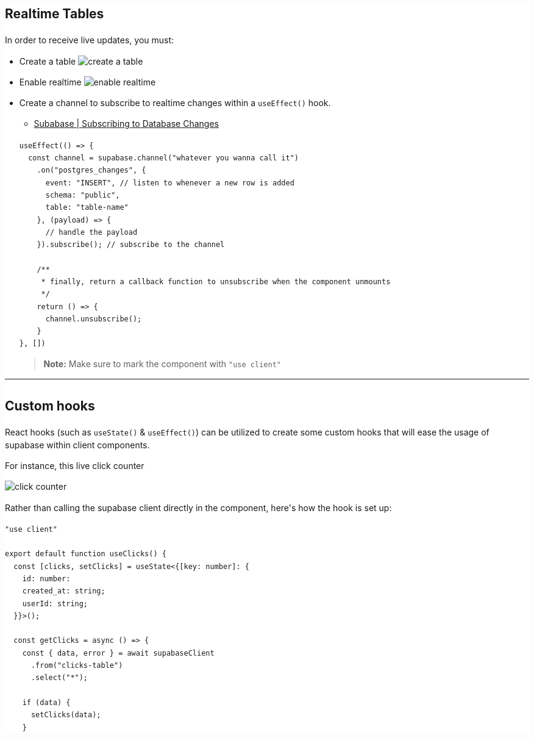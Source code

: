 
## Realtime Tables

In order to receive live updates, you must:

- Create a table
![create a table](https://i.gyazo.com/ba0922ea2fc2a936325bbfbb966d2c94.png)
- Enable realtime
![enable realtime](https://i.gyazo.com/ab770d738f91850a0e2994b9dfbf3751.png)
- Create a channel to subscribe to realtime changes within a `useEffect()` hook.
  - [Subabase | Subscribing to Database Changes](https://supabase.com/docs/guides/realtime/subscribing-to-database-changes)

  ```tsx
  useEffect(() => {
    const channel = supabase.channel("whatever you wanna call it")
      .on("postgres_changes", {
        event: "INSERT", // listen to whenever a new row is added
        schema: "public",
        table: "table-name"
      }, (payload) => {
        // handle the payload
      }).subscribe(); // subscribe to the channel

      /**
       * finally, return a callback function to unsubscribe when the component unmounts
       */
      return () => {
        channel.unsubscribe(); 
      }
  }, [])
  ```
  > **Note:** Make sure to mark the component with `"use client"`

---

## Custom hooks

React hooks (such as `useState()` & `useEffect()`) can be utilized to create some custom hooks that will ease the usage of supabase within client components.

For instance, this live click counter

![click counter](https://i.gyazo.com/03af7279417f84539e33e6d7d84c7edd.gif)

Rather than calling the supabase client directly in the component, here's how the hook is set up:

```tsx
"use client"

export default function useClicks() {
  const [clicks, setClicks] = useState<{[key: number]: {
    id: number:
    created_at: string;
    userId: string;
  }}>();

  const getClicks = async () => {
    const { data, error } = await supabaseClient
      .from("clicks-table")
      .select("*");

    if (data) {
      setClicks(data);
    }
```